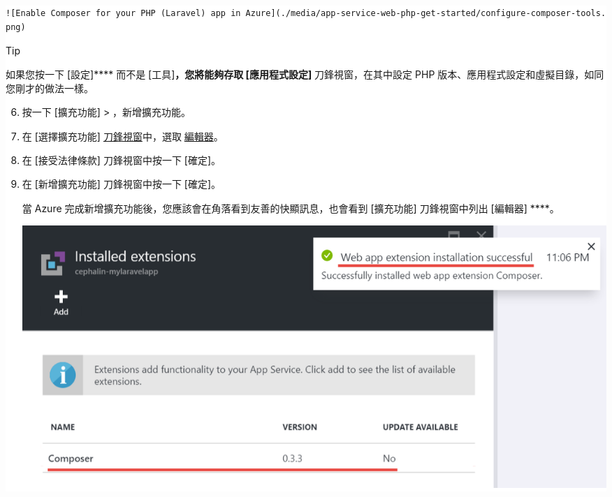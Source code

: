     ![Enable Composer for your PHP (Laravel) app in Azure](./media/app-service-web-php-get-started/configure-composer-tools.png)
   
   > [!TIP]
   > 如果您按一下 [設定]**** 而不是 [工具]****，您將能夠存取 [應用程式設定]**** 
   > 刀鋒視窗，在其中設定 PHP 版本、應用程式設定和虛擬目錄，如同您剛才的做法一樣。 
   > 
   > 
6. 按一下 [擴充功能]  >  ，新增擴充功能。
7. 在 [選擇擴充功能] [刀鋒視窗](../azure-portal-overview.md)中，選取 [編輯器](*刀鋒視窗*：水平開啟的入口網站頁面.md)。
8. 在 [接受法律條款] 刀鋒視窗中按一下 [確定]。 
9. 在 [新增擴充功能] 刀鋒視窗中按一下 [確定]。
   
    當 Azure 完成新增擴充功能後，您應該會在角落看到友善的快顯訊息，也會看到 [擴充功能] 刀鋒視窗中列出 [編輯器] ****。
   
    ![Extensions blade after enabling Composer for your PHP (Laravel) app in Azure](./media/app-service-web-php-get-started/configure-composer-end.png)
   